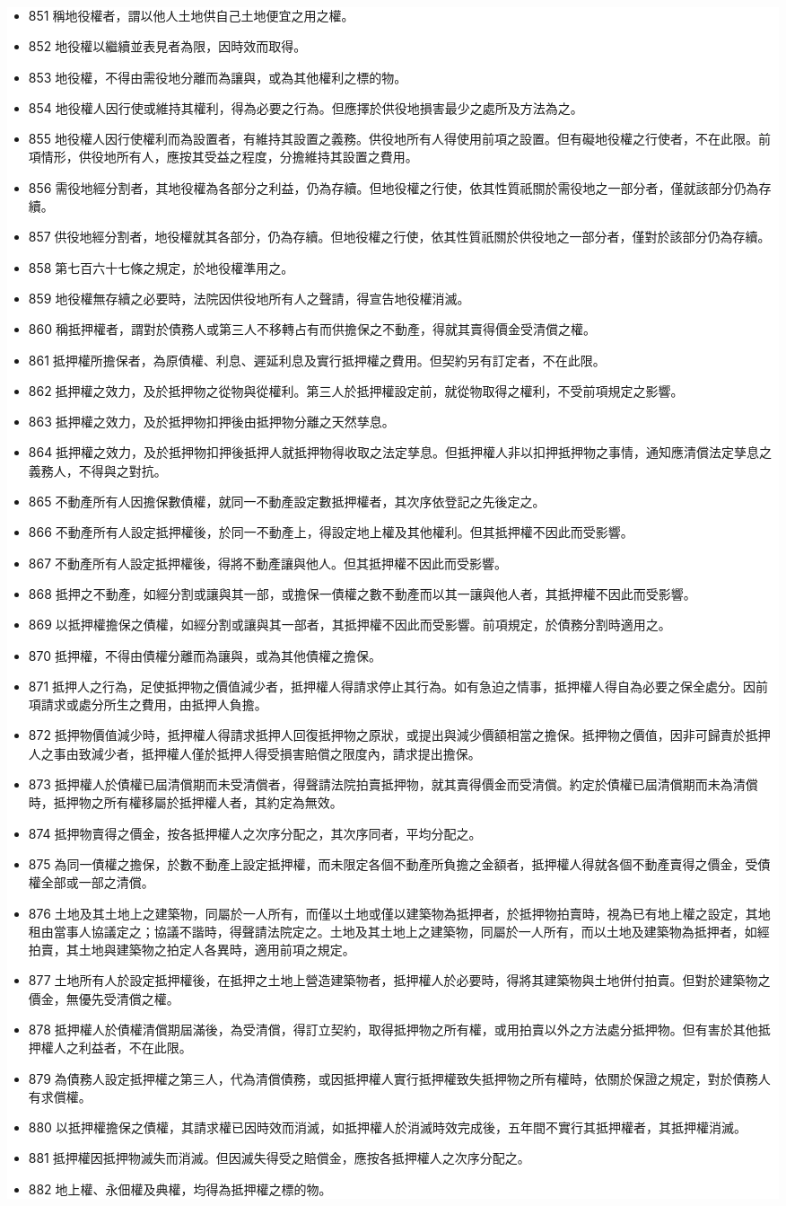 * 851 稱地役權者，謂以他人土地供自己土地便宜之用之權。

* 852 地役權以繼續並表見者為限，因時效而取得。

* 853 地役權，不得由需役地分離而為讓與，或為其他權利之標的物。

* 854 地役權人因行使或維持其權利，得為必要之行為。但應擇於供役地損害最少之處所及方法為之。

* 855 地役權人因行使權利而為設置者，有維持其設置之義務。供役地所有人得使用前項之設置。但有礙地役權之行使者，不在此限。前項情形，供役地所有人，應按其受益之程度，分擔維持其設置之費用。

* 856 需役地經分割者，其地役權為各部分之利益，仍為存續。但地役權之行使，依其性質祇關於需役地之一部分者，僅就該部分仍為存續。

* 857 供役地經分割者，地役權就其各部分，仍為存續。但地役權之行使，依其性質祇關於供役地之一部分者，僅對於該部分仍為存續。

* 858 第七百六十七條之規定，於地役權準用之。

* 859 地役權無存續之必要時，法院因供役地所有人之聲請，得宣告地役權消滅。

* 860 稱抵押權者，謂對於債務人或第三人不移轉占有而供擔保之不動產，得就其賣得價金受清償之權。

* 861 抵押權所擔保者，為原債權、利息、遲延利息及實行抵押權之費用。但契約另有訂定者，不在此限。

* 862 抵押權之效力，及於抵押物之從物與從權利。第三人於抵押權設定前，就從物取得之權利，不受前項規定之影響。

* 863 抵押權之效力，及於抵押物扣押後由抵押物分離之天然孳息。

* 864 抵押權之效力，及於抵押物扣押後抵押人就抵押物得收取之法定孳息。但抵押權人非以扣押抵押物之事情，通知應清償法定孳息之義務人，不得與之對抗。

* 865 不動產所有人因擔保數債權，就同一不動產設定數抵押權者，其次序依登記之先後定之。

* 866 不動產所有人設定抵押權後，於同一不動產上，得設定地上權及其他權利。但其抵押權不因此而受影響。

* 867 不動產所有人設定抵押權後，得將不動產讓與他人。但其抵押權不因此而受影響。

* 868 抵押之不動產，如經分割或讓與其一部，或擔保一債權之數不動產而以其一讓與他人者，其抵押權不因此而受影響。

* 869 以抵押權擔保之債權，如經分割或讓與其一部者，其抵押權不因此而受影響。前項規定，於債務分割時適用之。

* 870 抵押權，不得由債權分離而為讓與，或為其他債權之擔保。

* 871 抵押人之行為，足使抵押物之價值減少者，抵押權人得請求停止其行為。如有急迫之情事，抵押權人得自為必要之保全處分。因前項請求或處分所生之費用，由抵押人負擔。

* 872 抵押物價值減少時，抵押權人得請求抵押人回復抵押物之原狀，或提出與減少價額相當之擔保。抵押物之價值，因非可歸責於抵押人之事由致減少者，抵押權人僅於抵押人得受損害賠償之限度內，請求提出擔保。

* 873 抵押權人於債權已屆清償期而未受清償者，得聲請法院拍賣抵押物，就其賣得價金而受清償。約定於債權已屆清償期而未為清償時，抵押物之所有權移屬於抵押權人者，其約定為無效。

* 874 抵押物賣得之價金，按各抵押權人之次序分配之，其次序同者，平均分配之。

* 875 為同一債權之擔保，於數不動產上設定抵押權，而未限定各個不動產所負擔之金額者，抵押權人得就各個不動產賣得之價金，受債權全部或一部之清償。

* 876 土地及其土地上之建築物，同屬於一人所有，而僅以土地或僅以建築物為抵押者，於抵押物拍賣時，視為已有地上權之設定，其地租由當事人協議定之；協議不諧時，得聲請法院定之。土地及其土地上之建築物，同屬於一人所有，而以土地及建築物為抵押者，如經拍賣，其土地與建築物之拍定人各異時，適用前項之規定。

* 877 土地所有人於設定抵押權後，在抵押之土地上營造建築物者，抵押權人於必要時，得將其建築物與土地併付拍賣。但對於建築物之價金，無優先受清償之權。

* 878 抵押權人於債權清償期屆滿後，為受清償，得訂立契約，取得抵押物之所有權，或用拍賣以外之方法處分抵押物。但有害於其他抵押權人之利益者，不在此限。

* 879 為債務人設定抵押權之第三人，代為清償債務，或因抵押權人實行抵押權致失抵押物之所有權時，依關於保證之規定，對於債務人有求償權。

* 880 以抵押權擔保之債權，其請求權已因時效而消滅，如抵押權人於消滅時效完成後，五年間不實行其抵押權者，其抵押權消滅。

* 881 抵押權因抵押物滅失而消滅。但因滅失得受之賠償金，應按各抵押權人之次序分配之。

* 882 地上權、永佃權及典權，均得為抵押權之標的物。
